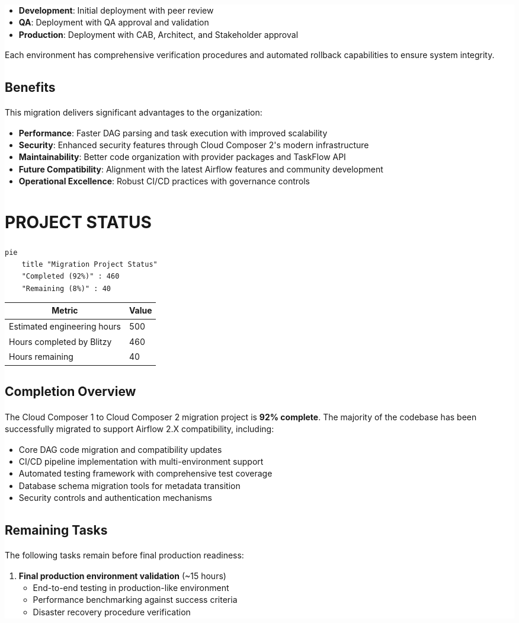 - **Development**: Initial deployment with peer review
- **QA**: Deployment with QA approval and validation
- **Production**: Deployment with CAB, Architect, and Stakeholder approval

Each environment has comprehensive verification procedures and automated rollback capabilities to ensure system integrity.

## Benefits

This migration delivers significant advantages to the organization:

- **Performance**: Faster DAG parsing and task execution with improved scalability
- **Security**: Enhanced security features through Cloud Composer 2's modern infrastructure
- **Maintainability**: Better code organization with provider packages and TaskFlow API
- **Future Compatibility**: Alignment with the latest Airflow features and community development
- **Operational Excellence**: Robust CI/CD practices with governance controls

# PROJECT STATUS

```mermaid
pie
    title "Migration Project Status"
    "Completed (92%)" : 460
    "Remaining (8%)" : 40
```

| Metric | Value |
|--------|-------|
| Estimated engineering hours | 500 |
| Hours completed by Blitzy | 460 |
| Hours remaining | 40 |

## Completion Overview

The Cloud Composer 1 to Cloud Composer 2 migration project is **92% complete**. The majority of the codebase has been successfully migrated to support Airflow 2.X compatibility, including:

- Core DAG code migration and compatibility updates
- CI/CD pipeline implementation with multi-environment support
- Automated testing framework with comprehensive test coverage
- Database schema migration tools for metadata transition
- Security controls and authentication mechanisms

## Remaining Tasks

The following tasks remain before final production readiness:

1. **Final production environment validation** (~15 hours)
   - End-to-end testing in production-like environment
   - Performance benchmarking against success criteria
   - Disaster recovery procedure verification
